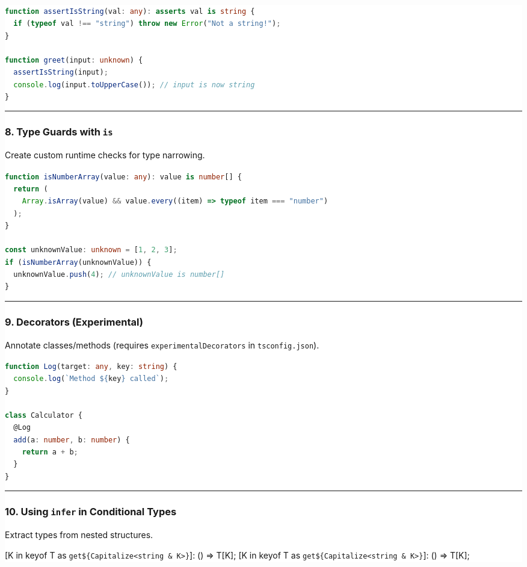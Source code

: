 ```typescript
function assertIsString(val: any): asserts val is string {
  if (typeof val !== "string") throw new Error("Not a string!");
}

function greet(input: unknown) {
  assertIsString(input);
  console.log(input.toUpperCase()); // input is now string
}
```

---

### 8. **Type Guards with `is`**

Create custom runtime checks for type narrowing.

```typescript
function isNumberArray(value: any): value is number[] {
  return (
    Array.isArray(value) && value.every((item) => typeof item === "number")
  );
}

const unknownValue: unknown = [1, 2, 3];
if (isNumberArray(unknownValue)) {
  unknownValue.push(4); // unknownValue is number[]
}
```

---

### 9. **Decorators (Experimental)**

Annotate classes/methods (requires `experimentalDecorators` in `tsconfig.json`).

```typescript
function Log(target: any, key: string) {
  console.log(`Method ${key} called`);
}

class Calculator {
  @Log
  add(a: number, b: number) {
    return a + b;
  }
}
```

---

### 10. **Using `infer` in Conditional Types**

Extract types from nested structures.


  [K in keyof T as `get${Capitalize<string & K>}`]: () => T[K];
  [K in keyof T as `get${Capitalize<string & K>}`]: () => T[K];